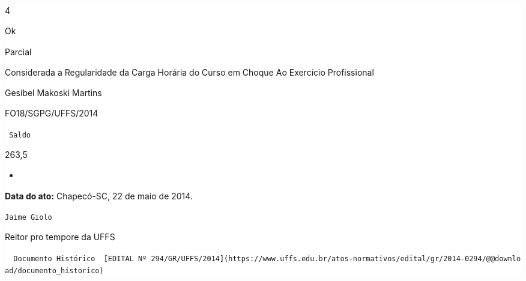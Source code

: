    4

   Ok

   Parcial

   Considerada a Regularidade da Carga Horária do Curso em Choque Ao Exercício Profissional

   Gesibel Makoski Martins

   FO18/SGPG/UFFS/2014

     Saldo

   263,5

   -

      

   **Data do ato:** Chapecó-SC, 22 de maio de 2014.   
 

    Jaime Giolo   
 Reitor pro tempore da UFFS 

      Documento Histórico  [EDITAL Nº 294/GR/UFFS/2014](https://www.uffs.edu.br/atos-normativos/edital/gr/2014-0294/@@download/documento_historico)     
      
